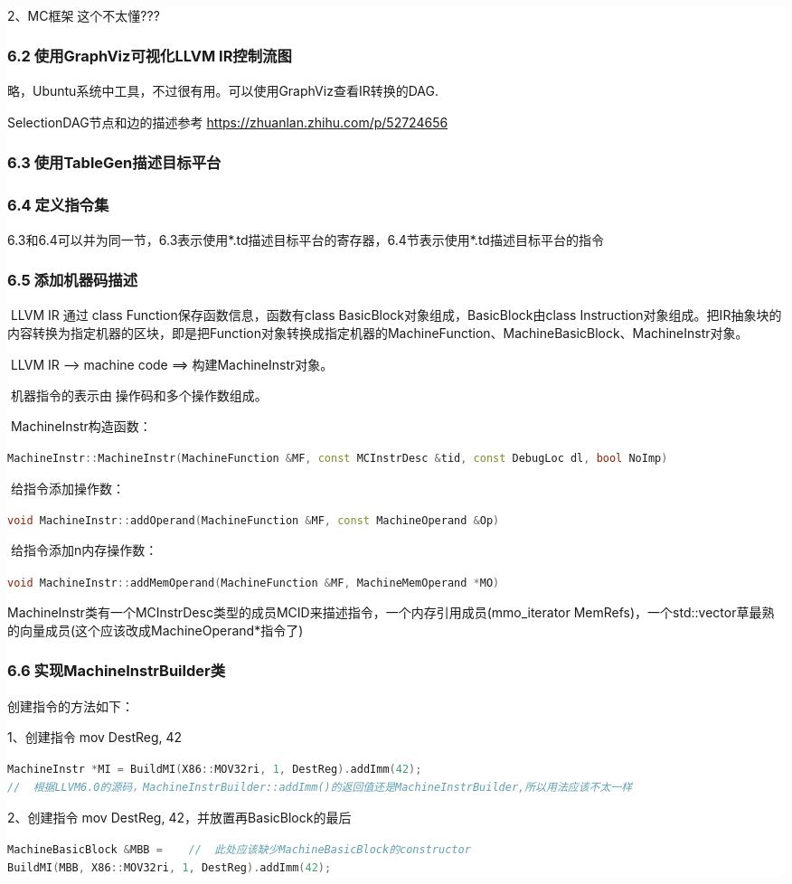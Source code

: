 2、MC框架 这个不太懂???

### 6.2 使用GraphViz可视化LLVM IR控制流图

略，Ubuntu系统中工具，不过很有用。可以使用GraphViz查看IR转换的DAG.

SelectionDAG节点和边的描述参考 https://zhuanlan.zhihu.com/p/52724656

### 6.3 使用TableGen描述目标平台

### 6.4 定义指令集

6.3和6.4可以并为同一节，6.3表示使用*.td描述目标平台的寄存器，6.4节表示使用\*.td描述目标平台的指令

### 6.5 添加机器码描述

​         LLVM IR 通过 class Function保存函数信息，函数有class BasicBlock对象组成，BasicBlock由class Instruction对象组成。把IR抽象块的内容转换为指定机器的区块，即是把Function对象转换成指定机器的MachineFunction、MachineBasicBlock、MachineInstr对象。

​        LLVM IR  -->  machine code ==> 构建MachineInstr对象。

​        机器指令的表示由 操作码和多个操作数组成。

​        MachineInstr构造函数：

```c++
MachineInstr::MachineInstr(MachineFunction &MF, const MCInstrDesc &tid, const DebugLoc dl, bool NoImp)
```

​         给指令添加操作数：

```c++
void MachineInstr::addOperand(MachineFunction &MF, const MachineOperand &Op)
```

​         给指令添加n内存操作数：

```c++
void MachineInstr::addMemOperand(MachineFunction &MF, MachineMemOperand *MO)
```

​        MachineInstr类有一个MCInstrDesc类型的成员MCID来描述指令，一个内存引用成员(mmo_iterator MemRefs)，一个std::vector<MachineOperand>草最熟的向量成员(这个应该改成MachineOperand*指令了)

### 6.6 实现MachineInstrBuilder类

创建指令的方法如下：

1、创建指令 mov DestReg, 42

```c++
MachineInstr *MI = BuildMI(X86::MOV32ri, 1, DestReg).addImm(42);
//  根据LLVM6.0的源码，MachineInstrBuilder::addImm()的返回值还是MachineInstrBuilder,所以用法应该不太一样
```

2、创建指令 mov DestReg, 42，并放置再BasicBlock的最后

```c++
MachineBasicBlock &MBB =    //  此处应该缺少MachineBasicBlock的constructor
BuildMI(MBB, X86::MOV32ri, 1, DestReg).addImm(42);
```
